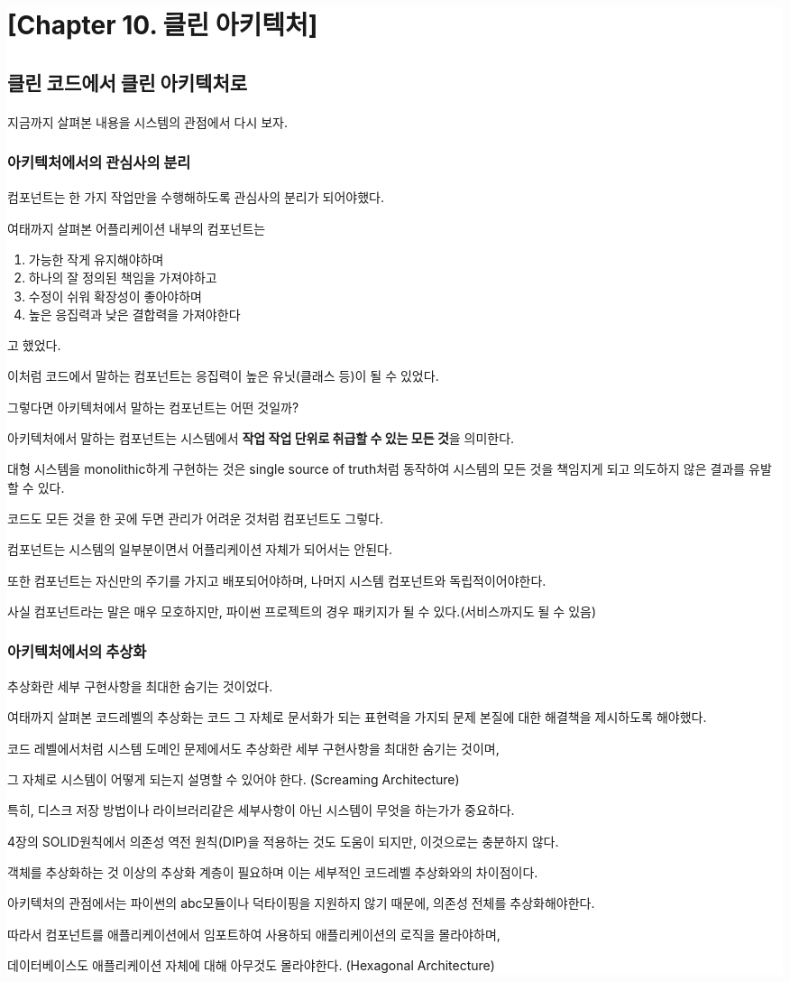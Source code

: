# [Chapter 10. 클린 아키텍처]



## 클린 코드에서 클린 아키텍처로

지금까지 살펴본 내용을 시스템의 관점에서 다시 보자.  

### 아키텍처에서의 관심사의 분리

컴포넌트는 한 가지 작업만을 수행해하도록 관심사의 분리가 되어야했다.  

여태까지 살펴본 어플리케이션 내부의 컴포넌트는 

1. 가능한 작게 유지해야하며
2. 하나의 잘 정의된 책임을 가져야하고
3.  수정이 쉬워 확장성이 좋아야하며
4. 높은 응집력과 낮은 결합력을 가져야한다

고 했었다.   

이처럼 코드에서 말하는 컴포넌트는 응집력이 높은 유닛(클래스 등)이 될 수 있었다.  

그렇다면 아키텍처에서 말하는 컴포넌트는 어떤 것일까?  

아키텍처에서 말하는 컴포넌트는 시스템에서 **작업 작업 단위로 취급할 수 있는 모든 것**을 의미한다.  

대형 시스템을 monolithic하게 구현하는 것은 single source of truth처럼 동작하여 시스템의 모든 것을 책임지게 되고 의도하지 않은 결과를 유발할 수 있다.  

코드도 모든 것을 한 곳에 두면 관리가 어려운 것처럼 컴포넌트도 그렇다.  

컴포넌트는 시스템의 일부분이면서 어플리케이션 자체가 되어서는 안된다.  

또한 컴포넌트는 자신만의 주기를 가지고 배포되어야하며, 나머지 시스템 컴포넌트와 독립적이어야한다.  

사실 컴포넌트라는 말은 매우 모호하지만, 파이썬 프로젝트의 경우 패키지가 될 수 있다.(서비스까지도 될 수 있음)  



### 아키텍처에서의 추상화

추상화란 세부 구현사항을 최대한 숨기는 것이었다.  

여태까지 살펴본 코드레벨의 추상화는 코드 그 자체로 문서화가 되는 표현력을 가지되 문제 본질에 대한 해결책을 제시하도록 해야했다.  

코드 레벨에서처럼 시스템 도메인 문제에서도 추상화란 세부 구현사항을 최대한 숨기는 것이며, 

그 자체로 시스템이 어떻게 되는지 설명할 수 있어야 한다. (Screaming Architecture)

[^Screaming Architecture]: 소프트웨어의 구조가 소리치듯이 구조만 봐도 어떤 서비스 인지 알 수 있어야 한다는 의미를 가지고 있다. 이 구조는 소프트웨어가 무슨 기능을 하는지에 초점을 맞춰 구조를 설계한다.

특히,  디스크 저장 방법이나 라이브러리같은 세부사항이 아닌 시스템이 무엇을 하는가가 중요하다.  

4장의 SOLID원칙에서 의존성 역전 원칙(DIP)을 적용하는 것도 도움이 되지만, 이것으로는 충분하지 않다.  

객체를 추상화하는 것 이상의 추상화 계층이 필요하며 이는 세부적인 코드레벨 추상화와의 차이점이다.  

아키텍처의 관점에서는 파이썬의 abc모듈이나 덕타이핑을 지원하지 않기 때문에, 의존성 전체를 추상화해야한다.  

따라서  컴포넌트를 애플리케이션에서 임포트하여 사용하되 애플리케이션의 로직을 몰라야하며,  

데이터베이스도 애플리케이션 자체에 대해 아무것도 몰라야한다. (Hexagonal Architecture)


[^Hexagonal Architecture]: 어플리케이션의 코어가 각 어댑터와 상호작용하기 위해 특정 포트를 제공하는 아키텍처